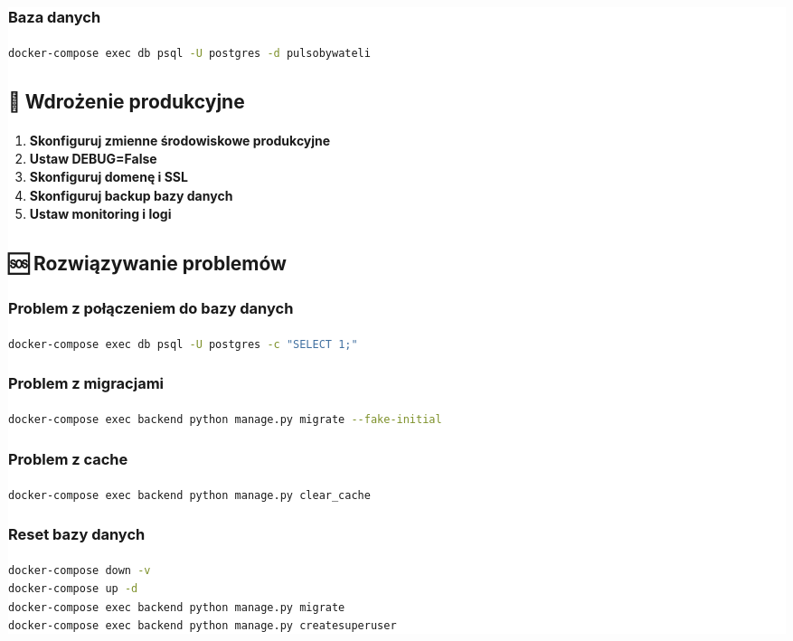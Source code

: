 ### Baza danych
```bash
docker-compose exec db psql -U postgres -d pulsobywateli
```

## 🚀 Wdrożenie produkcyjne

1. **Skonfiguruj zmienne środowiskowe produkcyjne**
2. **Ustaw DEBUG=False**
3. **Skonfiguruj domenę i SSL**
4. **Skonfiguruj backup bazy danych**
5. **Ustaw monitoring i logi**

## 🆘 Rozwiązywanie problemów

### Problem z połączeniem do bazy danych
```bash
docker-compose exec db psql -U postgres -c "SELECT 1;"
```

### Problem z migracjami
```bash
docker-compose exec backend python manage.py migrate --fake-initial
```

### Problem z cache
```bash
docker-compose exec backend python manage.py clear_cache
```

### Reset bazy danych
```bash
docker-compose down -v
docker-compose up -d
docker-compose exec backend python manage.py migrate
docker-compose exec backend python manage.py createsuperuser
```


